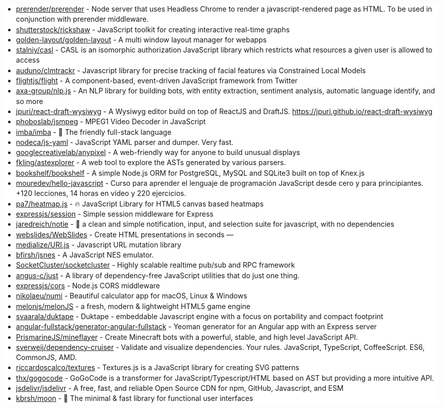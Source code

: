 * [prerender/prerender](https://github.com/prerender/prerender) - Node server that uses Headless Chrome to render a javascript-rendered page as HTML. To be used in conjunction with prerender middleware.
* [shutterstock/rickshaw](https://github.com/shutterstock/rickshaw) -  JavaScript toolkit for creating interactive real-time graphs
* [golden-layout/golden-layout](https://github.com/golden-layout/golden-layout) - A multi window layout manager for webapps
* [stalniy/casl](https://github.com/stalniy/casl) - CASL is an isomorphic authorization JavaScript library which restricts what resources a given user is allowed to access
* [auduno/clmtrackr](https://github.com/auduno/clmtrackr) - Javascript library for precise tracking of facial features via Constrained Local Models
* [flightjs/flight](https://github.com/flightjs/flight) - A component-based, event-driven JavaScript framework from Twitter
* [axa-group/nlp.js](https://github.com/axa-group/nlp.js) - An NLP library for building bots, with entity extraction, sentiment analysis, automatic language identify, and so more
* [jpuri/react-draft-wysiwyg](https://github.com/jpuri/react-draft-wysiwyg) - A Wysiwyg editor build on top of ReactJS and DraftJS. https://jpuri.github.io/react-draft-wysiwyg
* [phoboslab/jsmpeg](https://github.com/phoboslab/jsmpeg) - MPEG1 Video Decoder in JavaScript
* [imba/imba](https://github.com/imba/imba) - 🐤 The friendly full-stack language
* [nodeca/js-yaml](https://github.com/nodeca/js-yaml) - JavaScript YAML parser and dumper. Very fast.
* [googlecreativelab/anypixel](https://github.com/googlecreativelab/anypixel) - A web-friendly way for anyone to build unusual displays
* [fkling/astexplorer](https://github.com/fkling/astexplorer) - A web tool to explore the ASTs generated by various parsers.
* [bookshelf/bookshelf](https://github.com/bookshelf/bookshelf) - A simple Node.js ORM for PostgreSQL, MySQL and SQLite3 built on top of Knex.js
* [mouredev/hello-javascript](https://github.com/mouredev/hello-javascript) - Curso para aprender el lenguaje de programación JavaScript desde cero y para principiantes. +120 lecciones, 14 horas en vídeo y 220 ejercicios.
* [pa7/heatmap.js](https://github.com/pa7/heatmap.js) - 🔥 JavaScript Library for HTML5 canvas based heatmaps
* [expressjs/session](https://github.com/expressjs/session) - Simple session middleware for Express
* [jaredreich/notie](https://github.com/jaredreich/notie) - 🔔 a clean and simple notification, input, and selection suite for javascript, with no dependencies
* [webslides/WebSlides](https://github.com/webslides/WebSlides) - Create HTML presentations in seconds —
* [medialize/URI.js](https://github.com/medialize/URI.js) - Javascript URL mutation library
* [bfirsh/jsnes](https://github.com/bfirsh/jsnes) - A JavaScript NES emulator.
* [SocketCluster/socketcluster](https://github.com/SocketCluster/socketcluster) - Highly scalable realtime pub/sub and RPC framework
* [angus-c/just](https://github.com/angus-c/just) - A library of dependency-free JavaScript utilities that do just one thing.
* [expressjs/cors](https://github.com/expressjs/cors) - Node.js CORS middleware
* [nikolaeu/numi](https://github.com/nikolaeu/numi) - Beautiful calculator app for macOS, Linux & Windows
* [melonjs/melonJS](https://github.com/melonjs/melonJS) - a fresh, modern & lightweight HTML5 game engine
* [svaarala/duktape](https://github.com/svaarala/duktape) - Duktape - embeddable Javascript engine with a focus on portability and compact footprint
* [angular-fullstack/generator-angular-fullstack](https://github.com/angular-fullstack/generator-angular-fullstack) - Yeoman generator for an Angular app with an Express server
* [PrismarineJS/mineflayer](https://github.com/PrismarineJS/mineflayer) - Create Minecraft bots with a powerful, stable, and high level JavaScript API.
* [sverweij/dependency-cruiser](https://github.com/sverweij/dependency-cruiser) - Validate and visualize dependencies. Your rules. JavaScript, TypeScript, CoffeeScript. ES6, CommonJS, AMD.
* [riccardoscalco/textures](https://github.com/riccardoscalco/textures) - Textures.js is a JavaScript library for creating SVG patterns
* [thx/gogocode](https://github.com/thx/gogocode) - GoGoCode is a transformer for JavaScript/Typescript/HTML based on AST but providing a more intuitive API.
* [jsdelivr/jsdelivr](https://github.com/jsdelivr/jsdelivr) - A free, fast, and reliable Open Source CDN for npm, GitHub, Javascript, and ESM
* [kbrsh/moon](https://github.com/kbrsh/moon) - 🌙 The minimal & fast library for functional user interfaces
